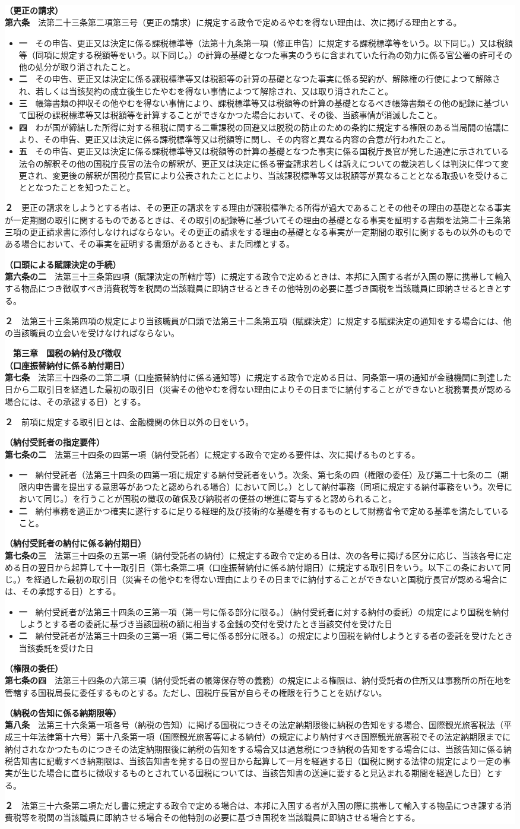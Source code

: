 **（更正の請求）**  
**第六条**　法第二十三条第二項第三号（更正の請求）に規定する政令で定めるやむを得ない理由は、次に掲げる理由とする。  
* **一**　その申告、更正又は決定に係る課税標準等（法第十九条第一項（修正申告）に規定する課税標準等をいう。以下同じ。）又は税額等（同項に規定する税額等をいう。以下同じ。）の計算の基礎となつた事実のうちに含まれていた行為の効力に係る官公署の許可その他の処分が取り消されたこと。  
* **二**　その申告、更正又は決定に係る課税標準等又は税額等の計算の基礎となつた事実に係る契約が、解除権の行使によつて解除され、若しくは当該契約の成立後生じたやむを得ない事情によつて解除され、又は取り消されたこと。  
* **三**　帳簿書類の押収その他やむを得ない事情により、課税標準等又は税額等の計算の基礎となるべき帳簿書類その他の記録に基づいて国税の課税標準等又は税額等を計算することができなかつた場合において、その後、当該事情が消滅したこと。  
* **四**　わが国が締結した所得に対する租税に関する二重課税の回避又は脱税の防止のための条約に規定する権限のある当局間の協議により、その申告、更正又は決定に係る課税標準等又は税額等に関し、その内容と異なる内容の合意が行われたこと。  
* **五**　その申告、更正又は決定に係る課税標準等又は税額等の計算の基礎となつた事実に係る国税庁長官が発した通達に示されている法令の解釈その他の国税庁長官の法令の解釈が、更正又は決定に係る審査請求若しくは訴えについての裁決若しくは判決に伴つて変更され、変更後の解釈が国税庁長官により公表されたことにより、当該課税標準等又は税額等が異なることとなる取扱いを受けることとなつたことを知つたこと。  
  
**２**　更正の請求をしようとする者は、その更正の請求をする理由が課税標準たる所得が過大であることその他その理由の基礎となる事実が一定期間の取引に関するものであるときは、その取引の記録等に基づいてその理由の基礎となる事実を証明する書類を法第二十三条第三項の更正請求書に添付しなければならない。その更正の請求をする理由の基礎となる事実が一定期間の取引に関するもの以外のものである場合において、その事実を証明する書類があるときも、また同様とする。  
  
**（口頭による賦課決定の手続）**  
**第六条の二**　法第三十三条第四項（賦課決定の所轄庁等）に規定する政令で定めるときは、本邦に入国する者が入国の際に携帯して輸入する物品につき徴収すべき消費税等を税関の当該職員に即納させるときその他特別の必要に基づき国税を当該職員に即納させるときとする。  
  
**２**　法第三十三条第四項の規定により当該職員が口頭で法第三十二条第五項（賦課決定）に規定する賦課決定の通知をする場合には、他の当該職員の立会いを受けなければならない。  
  
&emsp;**第三章　国税の納付及び徴収**  
**（口座振替納付に係る納付期日）**  
**第七条**　法第三十四条の二第二項（口座振替納付に係る通知等）に規定する政令で定める日は、同条第一項の通知が金融機関に到達した日から二取引日を経過した最初の取引日（災害その他やむを得ない理由によりその日までに納付することができないと税務署長が認める場合には、その承認する日）とする。  
  
**２**　前項に規定する取引日とは、金融機関の休日以外の日をいう。  
  
**（納付受託者の指定要件）**  
**第七条の二**　法第三十四条の四第一項（納付受託者）に規定する政令で定める要件は、次に掲げるものとする。  
* **一**　納付受託者（法第三十四条の四第一項に規定する納付受託者をいう。次条、第七条の四（権限の委任）及び第二十七条の二（期限内申告書を提出する意思等があつたと認められる場合）において同じ。）として納付事務（同項に規定する納付事務をいう。次号において同じ。）を行うことが国税の徴収の確保及び納税者の便益の増進に寄与すると認められること。  
* **二**　納付事務を適正かつ確実に遂行するに足りる経理的及び技術的な基礎を有するものとして財務省令で定める基準を満たしていること。  
  
**（納付受託者の納付に係る納付期日）**  
**第七条の三**　法第三十四条の五第一項（納付受託者の納付）に規定する政令で定める日は、次の各号に掲げる区分に応じ、当該各号に定める日の翌日から起算して十一取引日（第七条第二項（口座振替納付に係る納付期日）に規定する取引日をいう。以下この条において同じ。）を経過した最初の取引日（災害その他やむを得ない理由によりその日までに納付することができないと国税庁長官が認める場合には、その承認する日）とする。  
* **一**　納付受託者が法第三十四条の三第一項（第一号に係る部分に限る。）（納付受託者に対する納付の委託）の規定により国税を納付しようとする者の委託に基づき当該国税の額に相当する金銭の交付を受けたとき当該交付を受けた日  
* **二**　納付受託者が法第三十四条の三第一項（第二号に係る部分に限る。）の規定により国税を納付しようとする者の委託を受けたとき当該委託を受けた日  
  
**（権限の委任）**  
**第七条の四**　法第三十四条の六第三項（納付受託者の帳簿保存等の義務）の規定による権限は、納付受託者の住所又は事務所の所在地を管轄する国税局長に委任するものとする。ただし、国税庁長官が自らその権限を行うことを妨げない。  
  
**（納税の告知に係る納期限等）**  
**第八条**　法第三十六条第一項各号（納税の告知）に掲げる国税につきその法定納期限後に納税の告知をする場合、国際観光旅客税法（平成三十年法律第十六号）第十八条第一項（国際観光旅客等による納付）の規定により納付すべき国際観光旅客税でその法定納期限までに納付されなかつたものにつきその法定納期限後に納税の告知をする場合又は過怠税につき納税の告知をする場合には、当該告知に係る納税告知書に記載すべき納期限は、当該告知書を発する日の翌日から起算して一月を経過する日（国税に関する法律の規定により一定の事実が生じた場合に直ちに徴収するものとされている国税については、当該告知書の送達に要すると見込まれる期間を経過した日）とする。  
  
**２**　法第三十六条第二項ただし書に規定する政令で定める場合は、本邦に入国する者が入国の際に携帯して輸入する物品につき課する消費税等を税関の当該職員に即納させる場合その他特別の必要に基づき国税を当該職員に即納させる場合とする。  
  